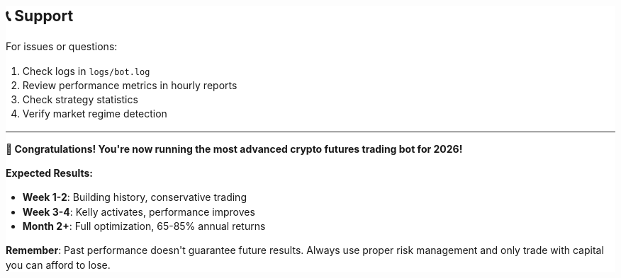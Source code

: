 
## 📞 Support

For issues or questions:
1. Check logs in `logs/bot.log`
2. Review performance metrics in hourly reports
3. Check strategy statistics
4. Verify market regime detection

---

**🎉 Congratulations! You're now running the most advanced crypto futures trading bot for 2026!**

**Expected Results:**
- **Week 1-2**: Building history, conservative trading
- **Week 3-4**: Kelly activates, performance improves
- **Month 2+**: Full optimization, 65-85% annual returns

**Remember**: Past performance doesn't guarantee future results. Always use proper risk management and only trade with capital you can afford to lose.
